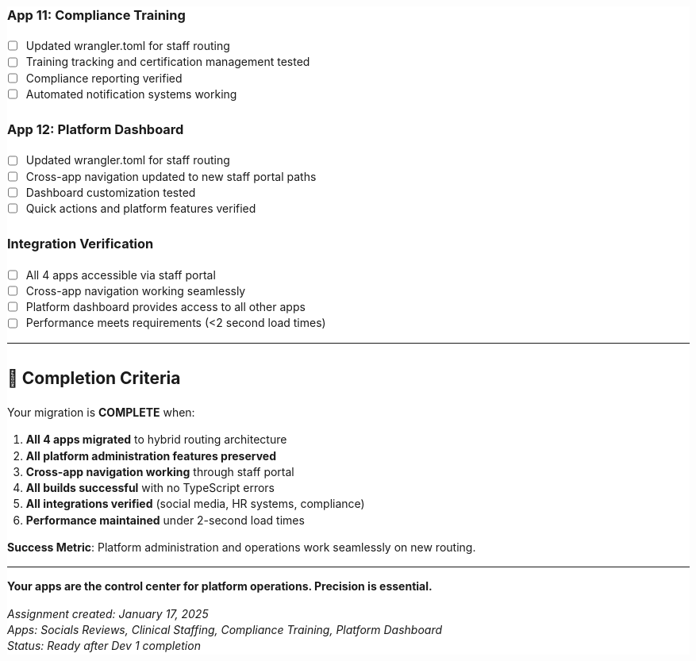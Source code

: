 ### **App 11: Compliance Training**
- [ ] Updated wrangler.toml for staff routing
- [ ] Training tracking and certification management tested
- [ ] Compliance reporting verified
- [ ] Automated notification systems working

### **App 12: Platform Dashboard**
- [ ] Updated wrangler.toml for staff routing
- [ ] Cross-app navigation updated to new staff portal paths
- [ ] Dashboard customization tested
- [ ] Quick actions and platform features verified

### **Integration Verification**
- [ ] All 4 apps accessible via staff portal
- [ ] Cross-app navigation working seamlessly
- [ ] Platform dashboard provides access to all other apps
- [ ] Performance meets requirements (<2 second load times)

---

## 🚨 **Completion Criteria**

Your migration is **COMPLETE** when:

1. **All 4 apps migrated** to hybrid routing architecture
2. **All platform administration features preserved**
3. **Cross-app navigation working** through staff portal
4. **All builds successful** with no TypeScript errors
5. **All integrations verified** (social media, HR systems, compliance)
6. **Performance maintained** under 2-second load times

**Success Metric**: Platform administration and operations work seamlessly on new routing.

---

**Your apps are the control center for platform operations. Precision is essential.**

*Assignment created: January 17, 2025*  
*Apps: Socials Reviews, Clinical Staffing, Compliance Training, Platform Dashboard*  
*Status: Ready after Dev 1 completion*